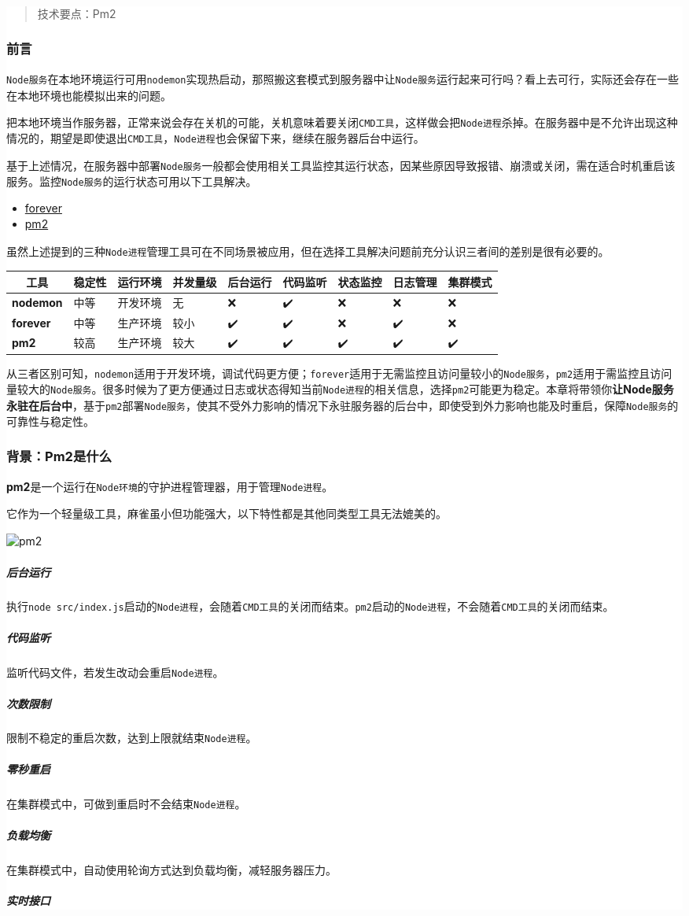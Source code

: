 > 技术要点：Pm2

### 前言

`Node服务`在本地环境运行可用`nodemon`实现热启动，那照搬这套模式到服务器中让`Node服务`运行起来可行吗？看上去可行，实际还会存在一些在本地环境也能模拟出来的问题。

把本地环境当作服务器，正常来说会存在关机的可能，关机意味着要关闭`CMD工具`，这样做会把`Node进程`杀掉。在服务器中是不允许出现这种情况的，期望是即使退出`CMD工具`，`Node进程`也会保留下来，继续在服务器后台中运行。

基于上述情况，在服务器中部署`Node服务`一般都会使用相关工具监控其运行状态，因某些原因导致报错、崩溃或关闭，需在适合时机重启该服务。监控`Node服务`的运行状态可用以下工具解决。

- [forever](https://link.juejin.cn/?target=https%3A%2F%2Fgithub.com%2Fforeversd%2Fforever)
- [pm2](https://link.juejin.cn/?target=https%3A%2F%2Fgithub.com%2FUnitech%2Fpm2)

虽然上述提到的三种`Node进程`管理工具可在不同场景被应用，但在选择工具解决问题前充分认识三者间的差别是很有必要的。

| 工具        | 稳定性 | 运行环境 | 并发量级 | 后台运行 | 代码监听 | 状态监控 | 日志管理 | 集群模式 |
| ----------- | ------ | -------- | -------- | -------- | -------- | -------- | -------- | -------- |
| **nodemon** | 中等   | 开发环境 | 无       | ❌        | ✔️        | ❌        | ❌        | ❌        |
| **forever** | 中等   | 生产环境 | 较小     | ✔️        | ✔️        | ❌        | ✔️        | ❌        |
| **pm2**     | 较高   | 生产环境 | 较大     | ✔️        | ✔️        | ✔️        | ✔️        | ✔️        |



从三者区别可知，`nodemon`适用于开发环境，调试代码更方便；`forever`适用于无需监控且访问量较小的`Node服务`，`pm2`适用于需监控且访问量较大的`Node服务`。很多时候为了更方便通过日志或状态得知当前`Node进程`的相关信息，选择`pm2`可能更为稳定。本章将带领你**让Node服务永驻在后台中**，基于`pm2`部署`Node服务`，使其不受外力影响的情况下永驻服务器的后台中，即使受到外力影响也能及时重启，保障`Node服务`的可靠性与稳定性。

### 背景：Pm2是什么

**pm2**是一个运行在`Node环境`的守护进程管理器，用于管理`Node进程`。

它作为一个轻量级工具，麻雀虽小但功能强大，以下特性都是其他同类型工具无法媲美的。

![pm2](https://p3-juejin.byteimg.com/tos-cn-i-k3u1fbpfcp/c8660214a59648a7b642d465692da4d2~tplv-k3u1fbpfcp-zoom-in-crop-mark:3024:0:0:0.awebp)

##### 后台运行

执行`node src/index.js`启动的`Node进程`，会随着`CMD工具`的关闭而结束。`pm2`启动的`Node进程`，不会随着`CMD工具`的关闭而结束。

##### 代码监听

监听代码文件，若发生改动会重启`Node进程`。

##### 次数限制

限制不稳定的重启次数，达到上限就结束`Node进程`。

##### 零秒重启

在集群模式中，可做到重启时不会结束`Node进程`。

##### 负载均衡

在集群模式中，自动使用轮询方式达到负载均衡，减轻服务器压力。

##### 实时接口
